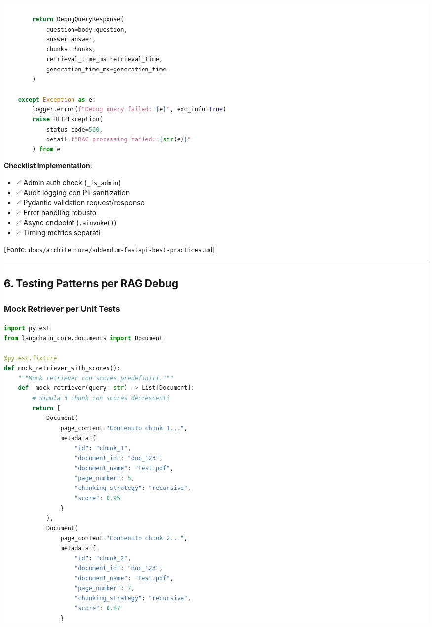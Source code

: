 ```python
        
        return DebugQueryResponse(
            question=body.question,
            answer=answer,
            chunks=chunks,
            retrieval_time_ms=retrieval_time,
            generation_time_ms=generation_time
        )
        
    except Exception as e:
        logger.error(f"Debug query failed: {e}", exc_info=True)
        raise HTTPException(
            status_code=500,
            detail=f"RAG processing failed: {str(e)}"
        ) from e
```

**Checklist Implementation**:
- ✅ Admin auth check (`_is_admin`)
- ✅ Audit logging con PII sanitization
- ✅ Pydantic validation request/response
- ✅ Error handling robusto
- ✅ Async endpoint (`.ainvoke()`)
- ✅ Timing metrics separati

[Fonte: `docs/architecture/addendum-fastapi-best-practices.md`]

---

## 6. Testing Patterns per RAG Debug

### Mock Retriever per Unit Tests

```python
import pytest
from langchain_core.documents import Document

@pytest.fixture
def mock_retriever_with_scores():
    """Mock retriever con scores predefiniti."""
    def _mock_retriever(query: str) -> List[Document]:
        # Simula 3 chunk con scores decrescenti
        return [
            Document(
                page_content="Contenuto chunk 1...",
                metadata={
                    "id": "chunk_1",
                    "document_id": "doc_123",
                    "document_name": "test.pdf",
                    "page_number": 5,
                    "chunking_strategy": "recursive",
                    "score": 0.95
                }
            ),
            Document(
                page_content="Contenuto chunk 2...",
                metadata={
                    "id": "chunk_2",
                    "document_id": "doc_123",
                    "document_name": "test.pdf",
                    "page_number": 7,
                    "chunking_strategy": "recursive",
                    "score": 0.87
                }
```